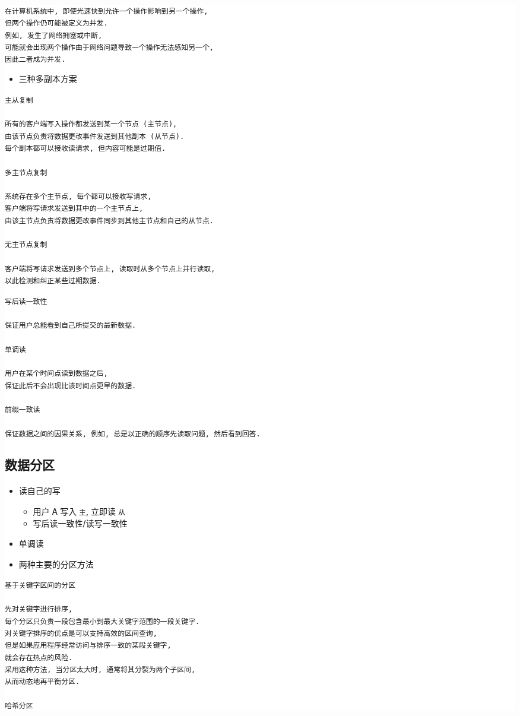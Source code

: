 ```
在计算机系统中, 即使光速快到允许一个操作影响到另一个操作,
但两个操作仍可能被定义为并发.
例如, 发生了网络拥塞或中断,
可能就会出现两个操作由于网络问题导致一个操作无法感知另一个,
因此二者成为并发.
```

* 三种多副本方案

```
主从复制

所有的客户端写入操作都发送到某一个节点 (主节点),
由该节点负责将数据更改事件发送到其他副本 (从节点).
每个副本都可以接收读请求, 但内容可能是过期值.

多主节点复制

系统存在多个主节点, 每个都可以接收写请求,
客户端将写请求发送到其中的一个主节点上,
由该主节点负责将数据更改事件同步到其他主节点和自己的从节点.

无主节点复制

客户端将写请求发送到多个节点上, 读取时从多个节点上并行读取,
以此检测和纠正某些过期数据.
```

```
写后读一致性

保证用户总能看到自己所提交的最新数据.

单调读

用户在某个时间点读到数据之后,
保证此后不会出现比该时间点更早的数据.

前缀一致读

保证数据之间的因果关系, 例如, 总是以正确的顺序先读取问题, 然后看到回答.
```

## 数据分区

* 读自己的写
  - 用户 A 写入 `主`, 立即读 `从`
  - 写后读一致性/读写一致性

* 单调读

* 两种主要的分区方法

```
基于关键字区间的分区

先对关键字进行排序,
每个分区只负责一段包含最小到最大关键字范围的一段关键字.
对关键字排序的优点是可以支持高效的区间查询,
但是如果应用程序经常访问与排序一致的某段关键字,
就会存在热点的风险.
采用这种方法, 当分区太大时, 通常将其分裂为两个子区间,
从而动态地再平衡分区.

哈希分区

```